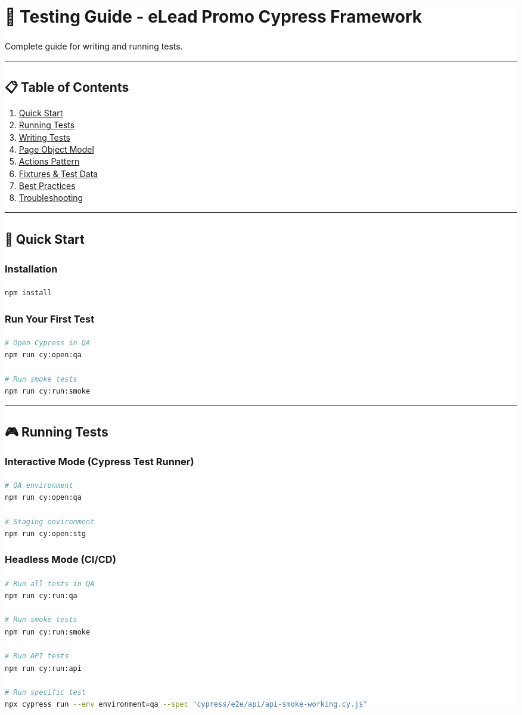 # 🧪 Testing Guide - eLead Promo Cypress Framework

Complete guide for writing and running tests.

---

## 📋 Table of Contents
1. [Quick Start](#quick-start)
2. [Running Tests](#running-tests)
3. [Writing Tests](#writing-tests)
4. [Page Object Model](#page-object-model)
5. [Actions Pattern](#actions-pattern)
6. [Fixtures & Test Data](#fixtures--test-data)
7. [Best Practices](#best-practices)
8. [Troubleshooting](#troubleshooting)

---

## 🚀 Quick Start

### Installation
```bash
npm install
```

### Run Your First Test
```bash
# Open Cypress in QA
npm run cy:open:qa

# Run smoke tests
npm run cy:run:smoke
```

---

## 🎮 Running Tests

### Interactive Mode (Cypress Test Runner)
```bash
# QA environment
npm run cy:open:qa

# Staging environment
npm run cy:open:stg
```

### Headless Mode (CI/CD)
```bash
# Run all tests in QA
npm run cy:run:qa

# Run smoke tests
npm run cy:run:smoke

# Run API tests
npm run cy:run:api

# Run specific test
npx cypress run --env environment=qa --spec "cypress/e2e/api/api-smoke-working.cy.js"
```
